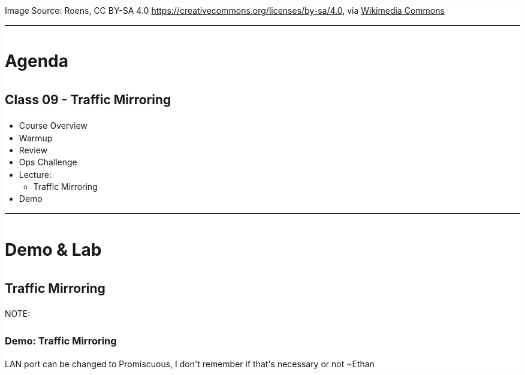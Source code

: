 Image Source: Roens, CC BY-SA 4.0 <https://creativecommons.org/licenses/by-sa/4.0>, via [Wikimedia Commons](https://commons.wikimedia.org/wiki/File:Fiber_optic_tap.png)

---



# Agenda
## Class 09 - Traffic Mirroring
- Course Overview
- Warmup
- Review
- Ops Challenge
- Lecture:
  - Traffic Mirroring
- Demo 

---


# Demo & Lab

## Traffic Mirroring

NOTE:

### Demo: Traffic Mirroring

LAN port can be changed to Promiscuous, I don't remember if that's necessary or not ~Ethan
